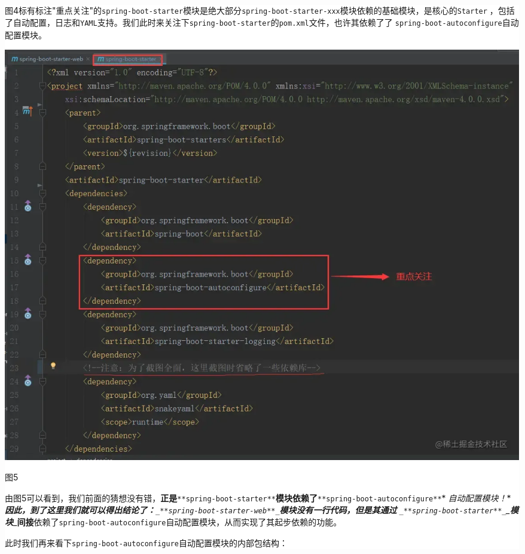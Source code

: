 图4标有标注"重点关注"的`spring-boot-starter`模块是绝大部分`spring-boot-starter-xxx`模块依赖的基础模块，是核心的`Starter`
，包括了自动配置，日志和`YAML`支持。我们此时来关注下`spring-boot-starter`的`pom.xml`文件，也许其依赖了了
`spring-boot-autoconfigure`自动配置模块。

![img_4.png](imgs/09img_4.png)

图5

由图5可以看到，我们前面的猜想没有错，**正是**`**spring-boot-starter**`**模块依赖了**`**spring-boot-autoconfigure**`*
*自动配置模块！**
*_**因此，到了这里我们就可以得出结论了：**_`_**spring-boot-starter-web**_`_**模块没有一行代码，但是其通过**_
`_**spring-boot-starter**_`_**模块***_**间接**依赖了`spring-boot-autoconfigure`自动配置模块，从而实现了其起步依赖的功能。

此时我们再来看下`spring-boot-autoconfigure`自动配置模块的内部包结构：
